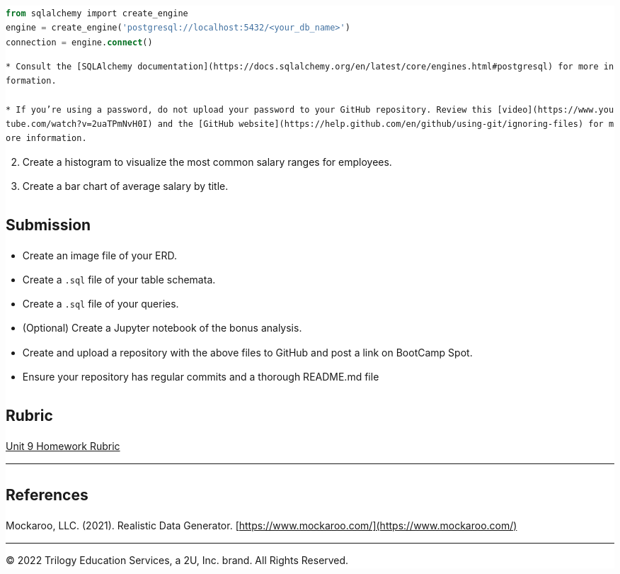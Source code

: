    ```sql
   from sqlalchemy import create_engine
   engine = create_engine('postgresql://localhost:5432/<your_db_name>')
   connection = engine.connect()
   ```

    * Consult the [SQLAlchemy documentation](https://docs.sqlalchemy.org/en/latest/core/engines.html#postgresql) for more information.

    * If you’re using a password, do not upload your password to your GitHub repository. Review this [video](https://www.youtube.com/watch?v=2uaTPmNvH0I) and the [GitHub website](https://help.github.com/en/github/using-git/ignoring-files) for more information.

2. Create a histogram to visualize the most common salary ranges for employees.

3. Create a bar chart of average salary by title.


## Submission

* Create an image file of your ERD.

* Create a `.sql` file of your table schemata.

* Create a `.sql` file of your queries.

* (Optional) Create a Jupyter notebook of the bonus analysis.

* Create and upload a repository with the above files to GitHub and post a link on BootCamp Spot.

* Ensure your repository has regular commits and a thorough README.md file

## Rubric

[Unit 9 Homework Rubric](https://docs.google.com/document/d/1OksnTYNCT0v0E-VkhIMJ9-iG0_oXNwCZAJlKV0aVMKQ/edit?usp=sharing)

- - -

## References

Mockaroo, LLC. (2021). Realistic Data Generator. [https://www.mockaroo.com/](https://www.mockaroo.com/)

- - -

© 2022 Trilogy Education Services, a 2U, Inc. brand. All Rights Reserved.

